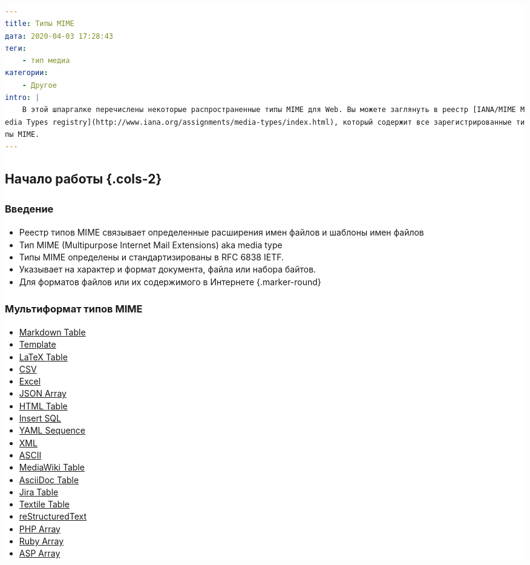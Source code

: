 ```yaml
---
title: Типы MIME
дата: 2020-04-03 17:28:43
теги:
    - тип медиа
категории:
    - Другое
intro: |
    В этой шпаргалке перечислены некоторые распространенные типы MIME для Web. Вы можете заглянуть в реестр [IANA/MIME Media Types registry](http://www.iana.org/assignments/media-types/index.html), который содержит все зарегистрированные типы MIME.
---
```



Начало работы {.cols-2}
---------------

### Введение
- Реестр типов MIME связывает определенные расширения имен файлов и шаблоны имен файлов
- Тип MIME (Multipurpose Internet Mail Extensions) aka media type
- Типы MIME определены и стандартизированы в RFC 6838 IETF.
- Указывает на характер и формат документа, файла или набора байтов.
- Для форматов файлов или их содержимого в Интернете
  {.marker-round}


### Мультиформат типов MIME

- [Markdown Table](https://tableconvert.com/html-to-markdown?data=https://cheatsheets.zip/mime#TableGenerator)
- [Template](https://tableconvert.com/html-to-template?data=https://cheatsheets.zip/mime#TableGenerator)
- [LaTeX Table](https://tableconvert.com/html-to-latex?data=https://cheatsheets.zip/mime#TableGenerator)
- [CSV](https://tableconvert.com/html-to-csv?data=https://cheatsheets.zip/mime#TableGenerator)
- [Excel](https://tableconvert.com/html-to-excel?data=https://cheatsheets.zip/mime#TableGenerator)
- [JSON Array](https://tableconvert.com/html-to-json?data=https://cheatsheets.zip/mime#TableGenerator)
- [HTML Table](https://tableconvert.com/html-to-html?data=https://cheatsheets.zip/mime#TableGenerator)
- [Insert SQL](https://tableconvert.com/html-to-sql?data=https://cheatsheets.zip/mime#TableGenerator)
- [YAML Sequence](https://tableconvert.com/html-to-yaml?data=https://cheatsheets.zip/mime#TableGenerator)
- [XML](https://tableconvert.com/html-to-xml?data=https://cheatsheets.zip/mime#TableGenerator)
- [ASCII](https://tableconvert.com/html-to-ascii?data=https://cheatsheets.zip/mime#TableGenerator)
- [MediaWiki Table](https://tableconvert.com/html-to-mediawiki?data=https://cheatsheets.zip/mime#TableGenerator)
- [AsciiDoc Table](https://tableconvert.com/html-to-asciidoc?data=https://cheatsheets.zip/mime#TableGenerator)
- [Jira Table](https://tableconvert.com/html-to-jira?data=https://cheatsheets.zip/mime#TableGenerator)
- [Textile Table](https://tableconvert.com/html-to-textile?data=https://cheatsheets.zip/mime#TableGenerator)
- [reStructuredText](https://tableconvert.com/html-to-restructuredtext?data=https://cheatsheets.zip/mime#TableGenerator)
- [PHP Array](https://tableconvert.com/html-to-php?data=https://cheatsheets.zip/mime#TableGenerator)
- [Ruby Array](https://tableconvert.com/html-to-ruby?data=https://cheatsheets.zip/mime#TableGenerator)
- [ASP Array](https://tableconvert.com/html-to-asp?data=https://cheatsheets.zip/mime#TableGenerator)